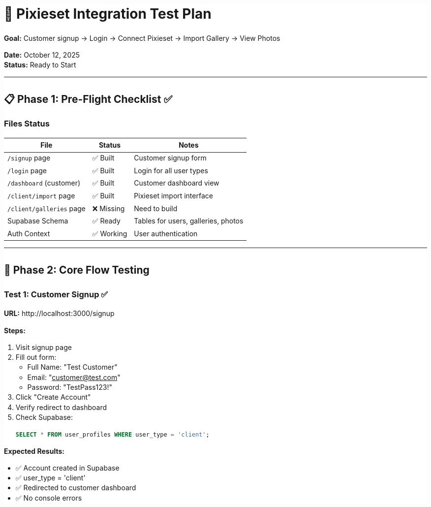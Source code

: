 # 🎯 Pixieset Integration Test Plan

**Goal:** Customer signup → Login → Connect Pixieset → Import Gallery → View Photos

**Date:** October 12, 2025  
**Status:** Ready to Start

---

## 📋 **Phase 1: Pre-Flight Checklist** ✅

### Files Status
| File | Status | Notes |
|------|--------|-------|
| `/signup` page | ✅ Built | Customer signup form |
| `/login` page | ✅ Built | Login for all user types |
| `/dashboard` (customer) | ✅ Built | Customer dashboard view |
| `/client/import` page | ✅ Built | Pixieset import interface |
| `/client/galleries` page | ❌ Missing | Need to build |
| Supabase Schema | ✅ Ready | Tables for users, galleries, photos |
| Auth Context | ✅ Working | User authentication |

---

## 🧪 **Phase 2: Core Flow Testing**

### Test 1: Customer Signup ✅
**URL:** http://localhost:3000/signup

**Steps:**
1. Visit signup page
2. Fill out form:
   - Full Name: "Test Customer"
   - Email: "customer@test.com"
   - Password: "TestPass123!"
3. Click "Create Account"
4. Verify redirect to dashboard
5. Check Supabase:
   ```sql
   SELECT * FROM user_profiles WHERE user_type = 'client';
   ```

**Expected Results:**
- ✅ Account created in Supabase
- ✅ user_type = 'client'
- ✅ Redirected to customer dashboard
- ✅ No console errors
